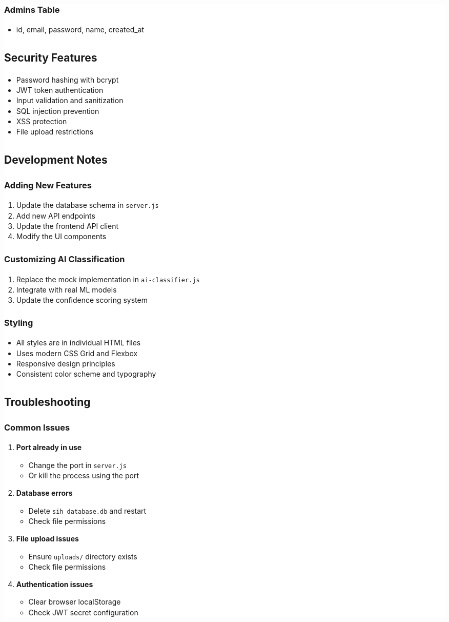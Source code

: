 ### Admins Table
- id, email, password, name, created_at

## Security Features

- Password hashing with bcrypt
- JWT token authentication
- Input validation and sanitization
- SQL injection prevention
- XSS protection
- File upload restrictions

## Development Notes

### Adding New Features
1. Update the database schema in `server.js`
2. Add new API endpoints
3. Update the frontend API client
4. Modify the UI components

### Customizing AI Classification
1. Replace the mock implementation in `ai-classifier.js`
2. Integrate with real ML models
3. Update the confidence scoring system

### Styling
- All styles are in individual HTML files
- Uses modern CSS Grid and Flexbox
- Responsive design principles
- Consistent color scheme and typography

## Troubleshooting

### Common Issues

1. **Port already in use**
   - Change the port in `server.js`
   - Or kill the process using the port

2. **Database errors**
   - Delete `sih_database.db` and restart
   - Check file permissions

3. **File upload issues**
   - Ensure `uploads/` directory exists
   - Check file permissions

4. **Authentication issues**
   - Clear browser localStorage
   - Check JWT secret configuration
